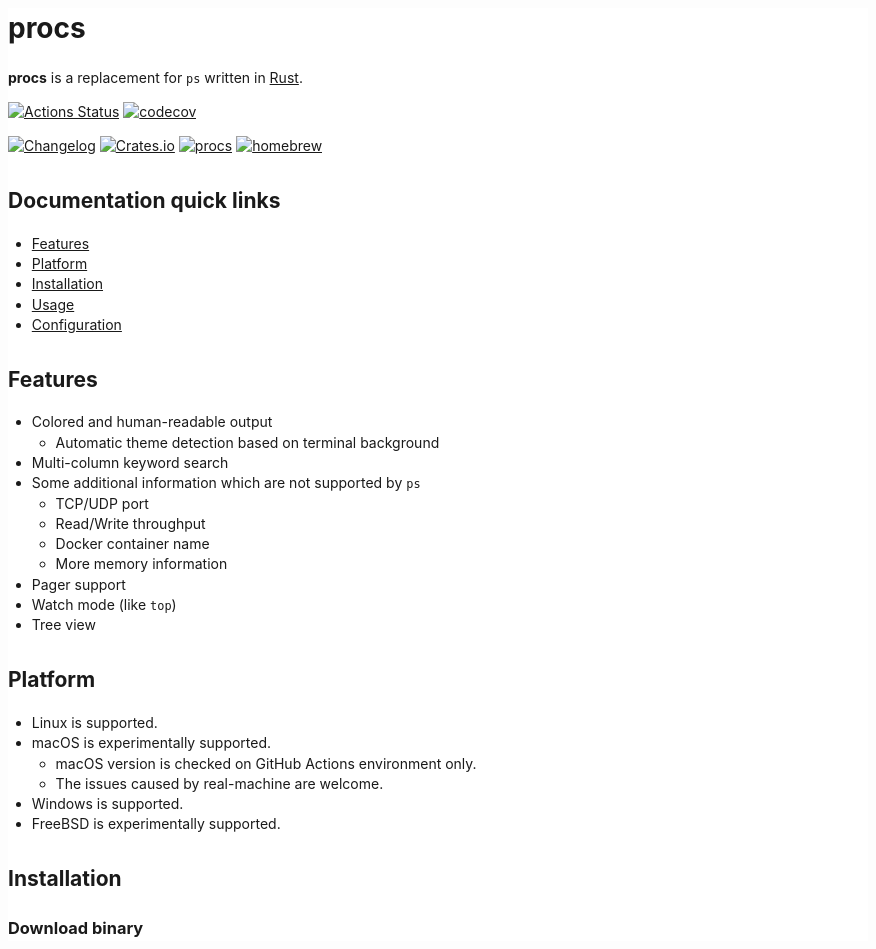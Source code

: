 # procs

**procs** is a replacement for `ps` written in [Rust](https://www.rust-lang.org/).

[![Actions Status](https://github.com/dalance/procs/workflows/Regression/badge.svg)](https://github.com/dalance/procs/actions)
[![codecov](https://codecov.io/gh/dalance/procs/branch/master/graph/badge.svg)](https://codecov.io/gh/dalance/procs)

[![Changelog](https://img.shields.io/badge/changelog-v0.14.3-green.svg)](https://github.com/dalance/procs/blob/master/CHANGELOG.md)
[![Crates.io](https://img.shields.io/crates/v/procs.svg)](https://crates.io/crates/procs)
[![procs](https://snapcraft.io/procs/badge.svg)](https://snapcraft.io/procs)
[![homebrew](https://img.shields.io/homebrew/v/procs.svg)](https://formulae.brew.sh/formula/procs)

## Documentation quick links

* [Features](#features)
* [Platform](#platform)
* [Installation](#installation)
* [Usage](#usage)
* [Configuration](#configuration)

## Features

- Colored and human-readable output
    - Automatic theme detection based on terminal background
- Multi-column keyword search
- Some additional information which are not supported by `ps`
    - TCP/UDP port
    - Read/Write throughput
    - Docker container name
    - More memory information
- Pager support
- Watch mode (like `top`)
- Tree view

## Platform

- Linux is supported.
- macOS is experimentally supported.
    - macOS version is checked on GitHub Actions environment only.
    - The issues caused by real-machine are welcome.
- Windows is supported.
- FreeBSD is experimentally supported.

## Installation

### Download binary
